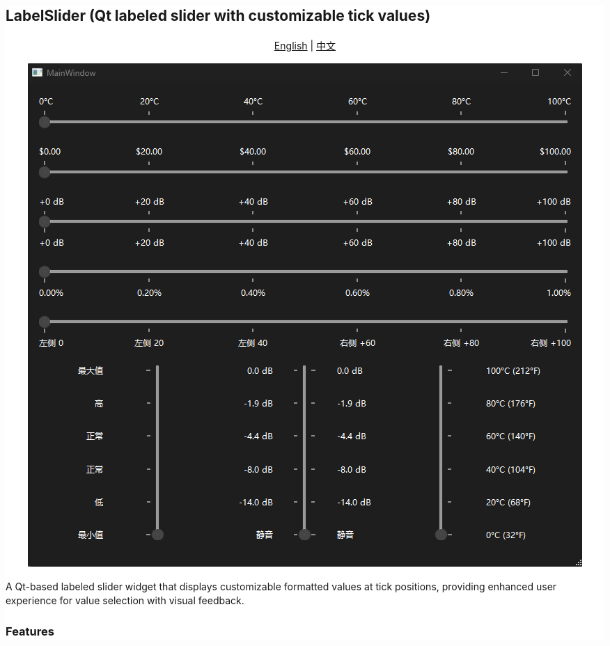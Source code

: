 ## LabelSlider (Qt labeled slider with customizable tick values)

<p align="center">
  <a href="README.md">English</a> | <a href="README_CN.md">中文</a>
</p>

<p align="center">
  <img src="labelslider.png" alt="LabelSlider">
</p>

A Qt-based labeled slider widget that displays customizable formatted values at tick positions, providing enhanced user experience for value selection with visual feedback.

### Features
